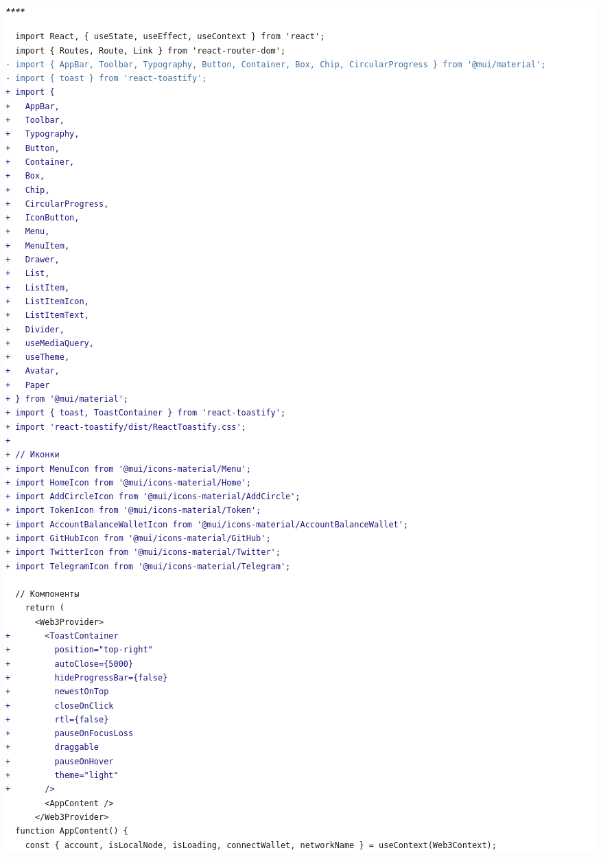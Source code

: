 
_****_

```diff
  import React, { useState, useEffect, useContext } from 'react';
  import { Routes, Route, Link } from 'react-router-dom';
- import { AppBar, Toolbar, Typography, Button, Container, Box, Chip, CircularProgress } from '@mui/material';
- import { toast } from 'react-toastify';
+ import { 
+   AppBar, 
+   Toolbar, 
+   Typography, 
+   Button, 
+   Container, 
+   Box, 
+   Chip, 
+   CircularProgress,
+   IconButton,
+   Menu,
+   MenuItem,
+   Drawer,
+   List,
+   ListItem,
+   ListItemIcon,
+   ListItemText,
+   Divider,
+   useMediaQuery,
+   useTheme,
+   Avatar,
+   Paper
+ } from '@mui/material';
+ import { toast, ToastContainer } from 'react-toastify';
+ import 'react-toastify/dist/ReactToastify.css';
+ 
+ // Иконки
+ import MenuIcon from '@mui/icons-material/Menu';
+ import HomeIcon from '@mui/icons-material/Home';
+ import AddCircleIcon from '@mui/icons-material/AddCircle';
+ import TokenIcon from '@mui/icons-material/Token';
+ import AccountBalanceWalletIcon from '@mui/icons-material/AccountBalanceWallet';
+ import GitHubIcon from '@mui/icons-material/GitHub';
+ import TwitterIcon from '@mui/icons-material/Twitter';
+ import TelegramIcon from '@mui/icons-material/Telegram';
  
  // Компоненты
    return (
      <Web3Provider>
+       <ToastContainer 
+         position="top-right"
+         autoClose={5000}
+         hideProgressBar={false}
+         newestOnTop
+         closeOnClick
+         rtl={false}
+         pauseOnFocusLoss
+         draggable
+         pauseOnHover
+         theme="light"
+       />
        <AppContent />
      </Web3Provider>
  function AppContent() {
    const { account, isLocalNode, isLoading, connectWallet, networkName } = useContext(Web3Context);
```